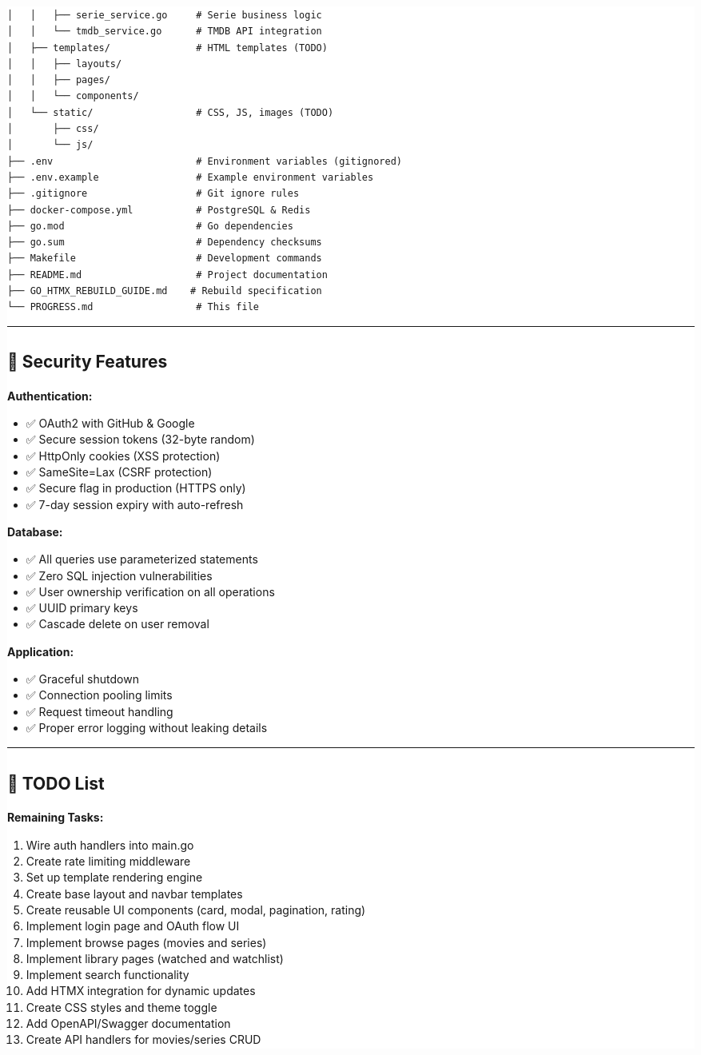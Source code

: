 ```
│   │   ├── serie_service.go     # Serie business logic
│   │   └── tmdb_service.go      # TMDB API integration
│   ├── templates/               # HTML templates (TODO)
│   │   ├── layouts/
│   │   ├── pages/
│   │   └── components/
│   └── static/                  # CSS, JS, images (TODO)
│       ├── css/
│       └── js/
├── .env                         # Environment variables (gitignored)
├── .env.example                 # Example environment variables
├── .gitignore                   # Git ignore rules
├── docker-compose.yml           # PostgreSQL & Redis
├── go.mod                       # Go dependencies
├── go.sum                       # Dependency checksums
├── Makefile                     # Development commands
├── README.md                    # Project documentation
├── GO_HTMX_REBUILD_GUIDE.md    # Rebuild specification
└── PROGRESS.md                  # This file
```

---

## 🔐 Security Features

**Authentication:**
- ✅ OAuth2 with GitHub & Google
- ✅ Secure session tokens (32-byte random)
- ✅ HttpOnly cookies (XSS protection)
- ✅ SameSite=Lax (CSRF protection)
- ✅ Secure flag in production (HTTPS only)
- ✅ 7-day session expiry with auto-refresh

**Database:**
- ✅ All queries use parameterized statements
- ✅ Zero SQL injection vulnerabilities
- ✅ User ownership verification on all operations
- ✅ UUID primary keys
- ✅ Cascade delete on user removal

**Application:**
- ✅ Graceful shutdown
- ✅ Connection pooling limits
- ✅ Request timeout handling
- ✅ Proper error logging without leaking details

---

## 📝 TODO List

**Remaining Tasks:**
1. Wire auth handlers into main.go
2. Create rate limiting middleware
3. Set up template rendering engine
4. Create base layout and navbar templates
5. Create reusable UI components (card, modal, pagination, rating)
6. Implement login page and OAuth flow UI
7. Implement browse pages (movies and series)
8. Implement library pages (watched and watchlist)
9. Implement search functionality
10. Add HTMX integration for dynamic updates
11. Create CSS styles and theme toggle
12. Add OpenAPI/Swagger documentation
13. Create API handlers for movies/series CRUD